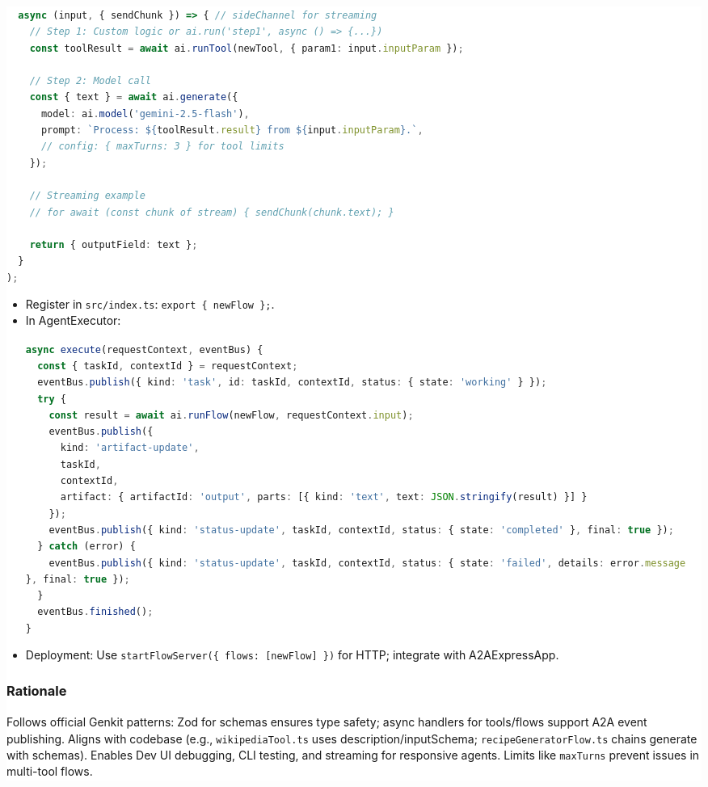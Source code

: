 ```typescript
  async (input, { sendChunk }) => { // sideChannel for streaming
    // Step 1: Custom logic or ai.run('step1', async () => {...})
    const toolResult = await ai.runTool(newTool, { param1: input.inputParam });
    
    // Step 2: Model call
    const { text } = await ai.generate({
      model: ai.model('gemini-2.5-flash'),
      prompt: `Process: ${toolResult.result} from ${input.inputParam}.`,
      // config: { maxTurns: 3 } for tool limits
    });
    
    // Streaming example
    // for await (const chunk of stream) { sendChunk(chunk.text); }
    
    return { outputField: text };
  }
);
```
- Register in `src/index.ts`: `export { newFlow };`.
- In AgentExecutor: 
  ```typescript
  async execute(requestContext, eventBus) {
    const { taskId, contextId } = requestContext;
    eventBus.publish({ kind: 'task', id: taskId, contextId, status: { state: 'working' } });
    try {
      const result = await ai.runFlow(newFlow, requestContext.input);
      eventBus.publish({ 
        kind: 'artifact-update', 
        taskId, 
        contextId, 
        artifact: { artifactId: 'output', parts: [{ kind: 'text', text: JSON.stringify(result) }] } 
      });
      eventBus.publish({ kind: 'status-update', taskId, contextId, status: { state: 'completed' }, final: true });
    } catch (error) {
      eventBus.publish({ kind: 'status-update', taskId, contextId, status: { state: 'failed', details: error.message }, final: true });
    }
    eventBus.finished();
  }
  ```
- Deployment: Use `startFlowServer({ flows: [newFlow] })` for HTTP; integrate with A2AExpressApp.

### Rationale

Follows official Genkit patterns: Zod for schemas ensures type safety; async handlers for tools/flows support A2A event publishing. Aligns with codebase (e.g., `wikipediaTool.ts` uses description/inputSchema; `recipeGeneratorFlow.ts` chains generate with schemas). Enables Dev UI debugging, CLI testing, and streaming for responsive agents. Limits like `maxTurns` prevent issues in multi-tool flows.

